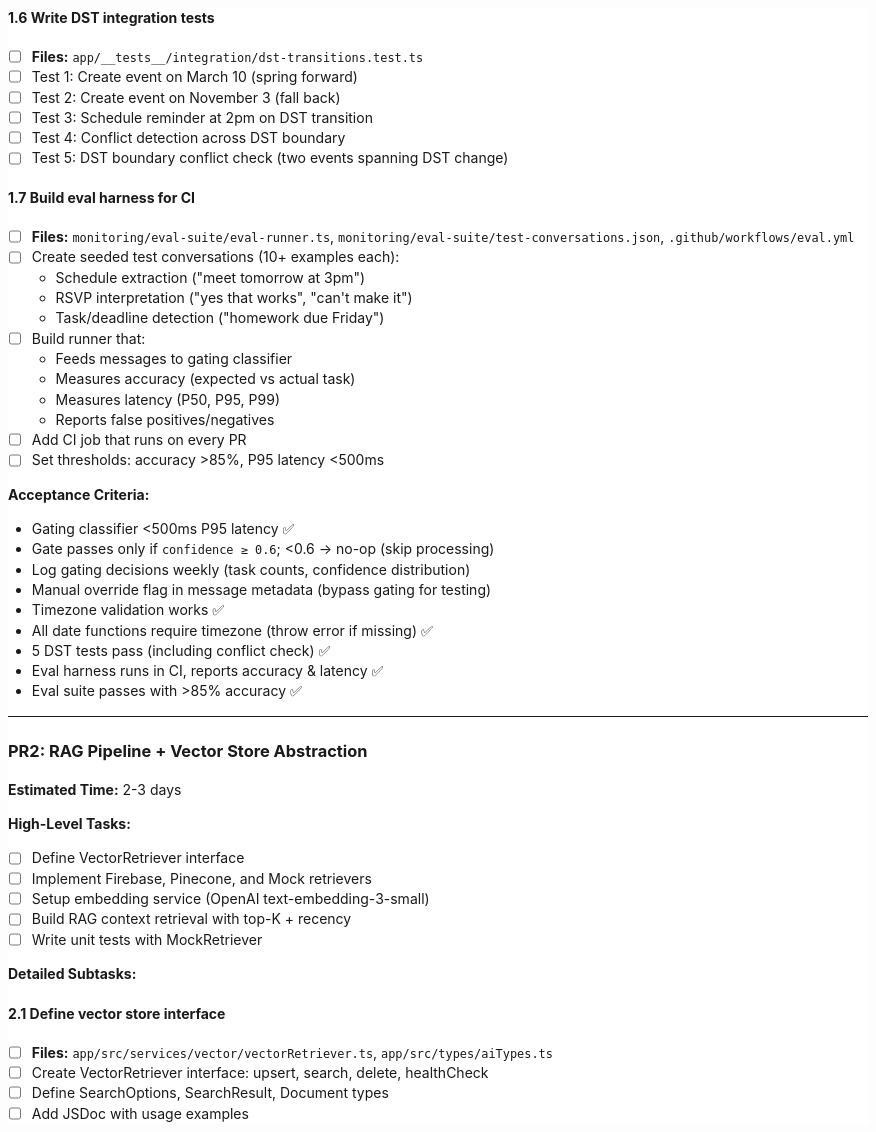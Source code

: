 #### 1.6 Write DST integration tests
- [ ] **Files:** `app/__tests__/integration/dst-transitions.test.ts`
- [ ] Test 1: Create event on March 10 (spring forward)
- [ ] Test 2: Create event on November 3 (fall back)
- [ ] Test 3: Schedule reminder at 2pm on DST transition
- [ ] Test 4: Conflict detection across DST boundary
- [ ] Test 5: DST boundary conflict check (two events spanning DST change)

#### 1.7 Build eval harness for CI
- [ ] **Files:** `monitoring/eval-suite/eval-runner.ts`, `monitoring/eval-suite/test-conversations.json`, `.github/workflows/eval.yml`
- [ ] Create seeded test conversations (10+ examples each):
  - Schedule extraction ("meet tomorrow at 3pm")
  - RSVP interpretation ("yes that works", "can't make it")
  - Task/deadline detection ("homework due Friday")
- [ ] Build runner that:
  - Feeds messages to gating classifier
  - Measures accuracy (expected vs actual task)
  - Measures latency (P50, P95, P99)
  - Reports false positives/negatives
- [ ] Add CI job that runs on every PR
- [ ] Set thresholds: accuracy >85%, P95 latency <500ms

**Acceptance Criteria:**
- Gating classifier <500ms P95 latency ✅
- Gate passes only if `confidence ≥ 0.6`; <0.6 → no-op (skip processing)
- Log gating decisions weekly (task counts, confidence distribution)
- Manual override flag in message metadata (bypass gating for testing)
- Timezone validation works ✅
- All date functions require timezone (throw error if missing) ✅
- 5 DST tests pass (including conflict check) ✅
- Eval harness runs in CI, reports accuracy & latency ✅
- Eval suite passes with >85% accuracy ✅

---

### PR2: RAG Pipeline + Vector Store Abstraction

**Estimated Time:** 2-3 days

**High-Level Tasks:**
- [ ] Define VectorRetriever interface
- [ ] Implement Firebase, Pinecone, and Mock retrievers
- [ ] Setup embedding service (OpenAI text-embedding-3-small)
- [ ] Build RAG context retrieval with top-K + recency
- [ ] Write unit tests with MockRetriever

**Detailed Subtasks:**

#### 2.1 Define vector store interface
- [ ] **Files:** `app/src/services/vector/vectorRetriever.ts`, `app/src/types/aiTypes.ts`
- [ ] Create VectorRetriever interface: upsert, search, delete, healthCheck
- [ ] Define SearchOptions, SearchResult, Document types
- [ ] Add JSDoc with usage examples
